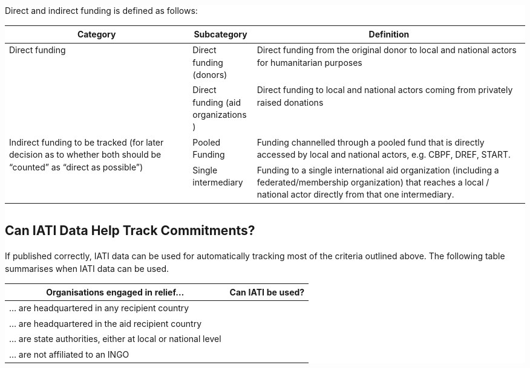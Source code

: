 </div>

Direct and indirect funding is defined as follows:

<table class="table">
  <thead>
    <tr>
      <th>Category</th>
      <th>Subcategory</th>
      <th>Definition</th>
    </tr>
  </thead>
  <tbody>
    <tr>
      <td rowspan="2">Direct funding</td>
      <td>Direct funding (donors)</td>
      <td>Direct funding from the original donor to local and national actors for humanitarian purposes</td>
    </tr>
    <tr>
      <td>Direct funding (aid organizations)</td>
      <td>Direct funding to local and national actors coming from privately raised donations</td>
    </tr>
    <tr>
      <td rowspan="2">Indirect funding to be tracked (for later decision as to whether both should be “counted” as “direct as possible”)</td>
      <td>Pooled Funding</td>
      <td>Funding channelled through a pooled fund that is directly accessed by local and national actors, e.g. CBPF, DREF, START.</td>
    </tr>
    <tr>
      <td>Single intermediary</td>
      <td>Funding to a single international aid organization (including a federated/membership organization) that reaches a local / national actor directly from that one intermediary.</td>
    </tr>
  </tbody>
</table>

## Can IATI Data Help Track Commitments?

If published correctly, IATI data can be used for automatically tracking most of the criteria outlined above. The following table summarises when IATI data can be used.

<div class="table">

Organisations engaged in relief… | Can IATI be used?
--- | ---
… are headquartered in any recipient country | <font-awesome-icon :icon="['fas', 'check-circle']" class="text-success" />
… are headquartered in the aid recipient country | <font-awesome-icon :icon="['fas', 'check-circle']" class="text-success" />
… are state authorities, either at local or national level | <font-awesome-icon :icon="['fas', 'check-circle']" class="text-success" />
… are not affiliated to an INGO | <font-awesome-icon :icon="['fas', 'question-circle']" class="text-warning" />


[^1]: In the data, this is coded as a Participating Organisation with role “implementing”.
[^2]: As registration bodies do not always have online, public databases, where users can lookup the name of an organisation using its registration number. In any case, these are not standardised, so it is not really possible for machines to perform this lookup for organisations registered with different registration bodies.
[^3]: [https://analytics.codeforiati.org/codelist/2/transaction\_receiver-org\_@type.html](https://analytics.codeforiati.org/codelist/2/transaction_receiver-org_@type.html)
[^4]: [https://analytics.codeforiati.org/codelist/2/participating-org\_@type.html](https://analytics.codeforiati.org/codelist/2/participating-org_@type.html)
[^5]: See the OrganisationRegistrationAgency codelist: [https://codelists.codeforiati.org/OrganisationRegistrationAgency/](https://codelists.codeforiati.org/OrganisationRegistrationAgency/)
[^6]: See [https://gov-id-finder.codeforiati.org/](https://gov-id-finder.codeforiati.org/) for more information, example codes, and a brief methodology